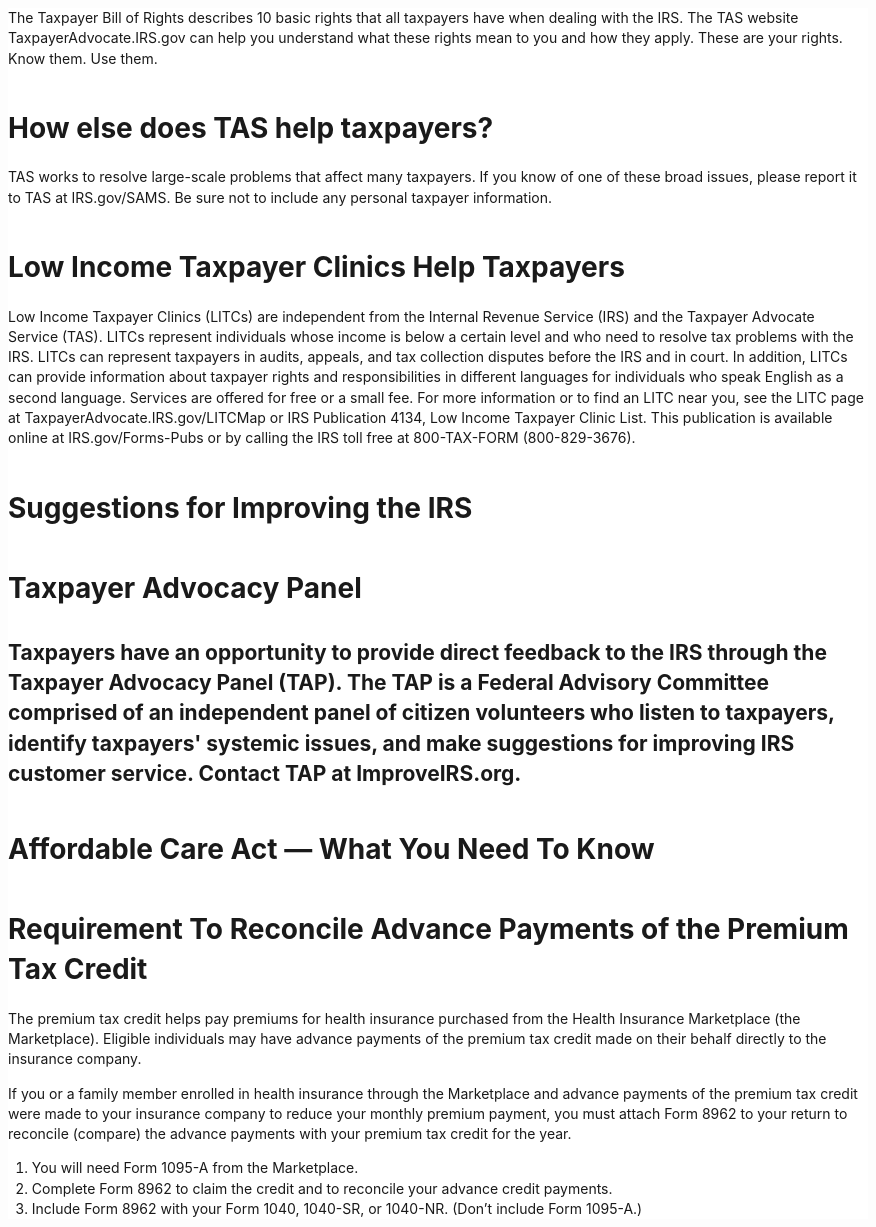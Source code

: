 The Taxpayer Bill of Rights describes 10 basic rights that all taxpayers have when dealing with the IRS. The TAS website TaxpayerAdvocate.IRS.gov can help you understand what these rights mean to you and how they apply. These are your rights. Know them. Use them.

# How else does TAS help taxpayers?

TAS works to resolve large-scale problems that affect many taxpayers. If you know of one of these broad issues, please report it to TAS at IRS.gov/SAMS. Be sure not to include any personal taxpayer information.

# Low Income Taxpayer Clinics Help Taxpayers

Low Income Taxpayer Clinics (LITCs) are independent from the Internal Revenue Service (IRS) and the Taxpayer Advocate Service (TAS). LITCs represent individuals whose income is below a certain level and who need to resolve tax problems with the IRS. LITCs can represent taxpayers in audits, appeals, and tax collection disputes before the IRS and in court. In addition, LITCs can provide information about taxpayer rights and responsibilities in different languages for individuals who speak English as a second language. Services are offered for free or a small fee. For more information or to find an LITC near you, see the LITC page at TaxpayerAdvocate.IRS.gov/LITCMap or IRS Publication 4134, Low Income Taxpayer Clinic List. This publication is available online at IRS.gov/Forms-Pubs or by calling the IRS toll free at 800-TAX-FORM (800-829-3676).

# Suggestions for Improving the IRS

# Taxpayer Advocacy Panel

Taxpayers have an opportunity to provide direct feedback to the IRS through the Taxpayer Advocacy Panel (TAP). The TAP is a Federal Advisory Committee comprised of an independent panel of citizen volunteers who listen to taxpayers, identify taxpayers' systemic issues, and make suggestions for improving IRS customer service. Contact TAP at ImproveIRS.org.
---
# Affordable Care Act — What You Need To Know

# Requirement To Reconcile Advance Payments of the Premium Tax Credit

The premium tax credit helps pay premiums for health insurance purchased from the Health Insurance Marketplace (the Marketplace). Eligible individuals may have advance payments of the premium tax credit made on their behalf directly to the insurance company.

If you or a family member enrolled in health insurance through the Marketplace and advance payments of the premium tax credit were made to your insurance company to reduce your monthly premium payment, you must attach Form 8962 to your return to reconcile (compare) the advance payments with your premium tax credit for the year.

1. You will need Form 1095-A from the Marketplace.
2. Complete Form 8962 to claim the credit and to reconcile your advance credit payments.
3. Include Form 8962 with your Form 1040, 1040-SR, or 1040-NR. (Don’t include Form 1095-A.)
